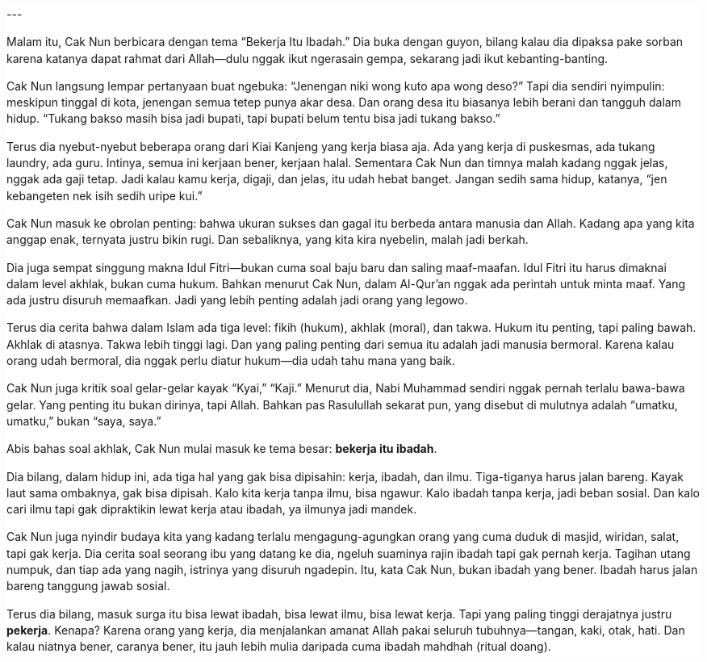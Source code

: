 
<center>
    <iframe width="560" height="315" src="https://www.youtube.com/embed/sgmscPrLHZ8?si=Si6PvijefWbXUZyr" title="YouTube video player" frameborder="0" allow="accelerometer; autoplay; clipboard-write; encrypted-media; gyroscope; picture-in-picture; web-share" referrerpolicy="strict-origin-when-cross-origin" allowfullscreen></iframe>
</center>
---

Malam itu, Cak Nun berbicara dengan tema “Bekerja Itu Ibadah.” Dia buka dengan guyon, bilang kalau dia dipaksa pake sorban karena katanya dapat rahmat dari Allah—dulu nggak ikut ngerasain gempa, sekarang jadi ikut kebanting-banting.

Cak Nun langsung lempar pertanyaan buat ngebuka: “Jenengan niki wong kuto apa wong deso?” Tapi dia sendiri nyimpulin: meskipun tinggal di kota, jenengan semua tetep punya akar desa. Dan orang desa itu biasanya lebih berani dan tangguh dalam hidup. “Tukang bakso masih bisa jadi bupati, tapi bupati belum tentu bisa jadi tukang bakso.”

Terus dia nyebut-nyebut beberapa orang dari Kiai Kanjeng yang kerja biasa aja. Ada yang kerja di puskesmas, ada tukang laundry, ada guru. Intinya, semua ini kerjaan bener, kerjaan halal. Sementara Cak Nun dan timnya malah kadang nggak jelas, nggak ada gaji tetap. Jadi kalau kamu kerja, digaji, dan jelas, itu udah hebat banget. Jangan sedih sama hidup, katanya, “jen kebangeten nek isih sedih uripe kui.”

Cak Nun masuk ke obrolan penting: bahwa ukuran sukses dan gagal itu berbeda antara manusia dan Allah. Kadang apa yang kita anggap enak, ternyata justru bikin rugi. Dan sebaliknya, yang kita kira nyebelin, malah jadi berkah.

Dia juga sempat singgung makna Idul Fitri—bukan cuma soal baju baru dan saling maaf-maafan. Idul Fitri itu harus dimaknai dalam level akhlak, bukan cuma hukum. Bahkan menurut Cak Nun, dalam Al-Qur’an nggak ada perintah untuk minta maaf. Yang ada justru disuruh memaafkan. Jadi yang lebih penting adalah jadi orang yang legowo.

Terus dia cerita bahwa dalam Islam ada tiga level: fikih (hukum), akhlak (moral), dan takwa. Hukum itu penting, tapi paling bawah. Akhlak di atasnya. Takwa lebih tinggi lagi. Dan yang paling penting dari semua itu adalah jadi manusia bermoral. Karena kalau orang udah bermoral, dia nggak perlu diatur hukum—dia udah tahu mana yang baik.

Cak Nun juga kritik soal gelar-gelar kayak “Kyai,” “Kaji.” Menurut dia, Nabi Muhammad sendiri nggak pernah terlalu bawa-bawa gelar. Yang penting itu bukan dirinya, tapi Allah. Bahkan pas Rasulullah sekarat pun, yang disebut di mulutnya adalah “umatku, umatku,” bukan “saya, saya.”

Abis bahas soal akhlak, Cak Nun mulai masuk ke tema besar: **bekerja itu ibadah**.

Dia bilang, dalam hidup ini, ada tiga hal yang gak bisa dipisahin: kerja, ibadah, dan ilmu. Tiga-tiganya harus jalan bareng. Kayak laut sama ombaknya, gak bisa dipisah. Kalo kita kerja tanpa ilmu, bisa ngawur. Kalo ibadah tanpa kerja, jadi beban sosial. Dan kalo cari ilmu tapi gak dipraktikin lewat kerja atau ibadah, ya ilmunya jadi mandek.

Cak Nun juga nyindir budaya kita yang kadang terlalu mengagung-agungkan orang yang cuma duduk di masjid, wiridan, salat, tapi gak kerja. Dia cerita soal seorang ibu yang datang ke dia, ngeluh suaminya rajin ibadah tapi gak pernah kerja. Tagihan utang numpuk, dan tiap ada yang nagih, istrinya yang disuruh ngadepin. Itu, kata Cak Nun, bukan ibadah yang bener. Ibadah harus jalan bareng tanggung jawab sosial.

Terus dia bilang, masuk surga itu bisa lewat ibadah, bisa lewat ilmu, bisa lewat kerja. Tapi yang paling tinggi derajatnya justru **pekerja**. Kenapa? Karena orang yang kerja, dia menjalankan amanat Allah pakai seluruh tubuhnya—tangan, kaki, otak, hati. Dan kalau niatnya bener, caranya bener, itu jauh lebih mulia daripada cuma ibadah mahdhah (ritual doang).
